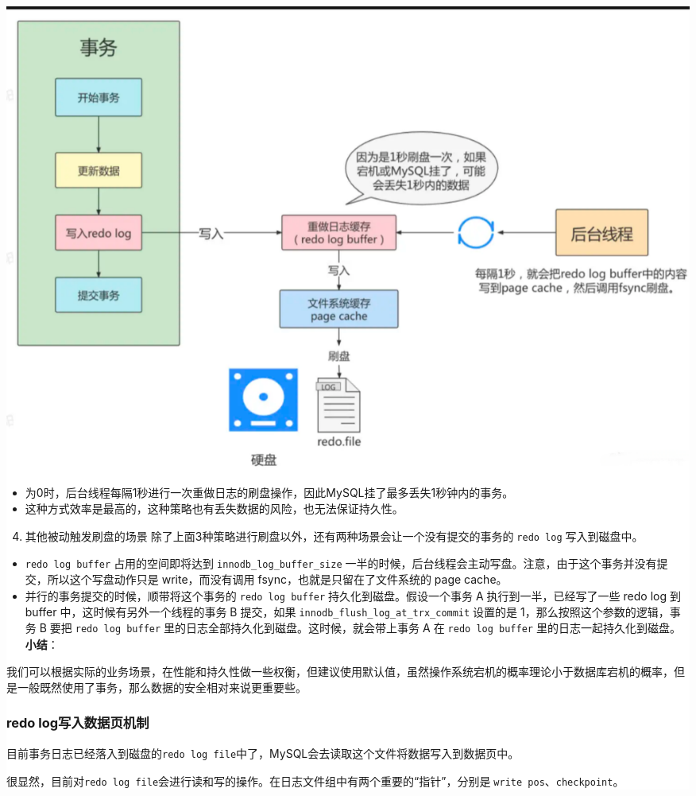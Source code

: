 ![](img/MySQL日志整理/2024-04-13-23-48-17.png)

- 为0时，后台线程每隔1秒进行一次重做日志的刷盘操作，因此MySQL挂了最多丢失1秒钟内的事务。
- 这种方式效率是最高的，这种策略也有丢失数据的风险，也无法保证持久性。


4. 其他被动触发刷盘的场景
除了上面3种策略进行刷盘以外，还有两种场景会让一个没有提交的事务的 `redo log` 写入到磁盘中。

- `redo log buffer` 占用的空间即将达到 `innodb_log_buffer_size` 一半的时候，后台线程会主动写盘。注意，由于这个事务并没有提交，所以这个写盘动作只是 write，而没有调用 fsync，也就是只留在了文件系统的 page cache。
- 并行的事务提交的时候，顺带将这个事务的 `redo log buffer` 持久化到磁盘。假设一个事务 A 执行到一半，已经写了一些 redo log 到 buffer 中，这时候有另外一个线程的事务 B 提交，如果 `innodb_flush_log_at_trx_commit` 设置的是 1，那么按照这个参数的逻辑，事务 B 要把 `redo log buffer` 里的日志全部持久化到磁盘。这时候，就会带上事务 A 在 `redo log buffer` 里的日志一起持久化到磁盘。
**小结**：

我们可以根据实际的业务场景，在性能和持久性做一些权衡，但建议使用默认值，虽然操作系统宕机的概率理论小于数据库宕机的概率，但是一般既然使用了事务，那么数据的安全相对来说更重要些。

###  redo log写入数据页机制


目前事务日志已经落入到磁盘的`redo log file`中了，MySQL会去读取这个文件将数据写入到数据页中。

很显然，目前对`redo log file`会进行读和写的操作。在日志文件组中有两个重要的“指针”，分别是 `write pos`、`checkpoint`。
